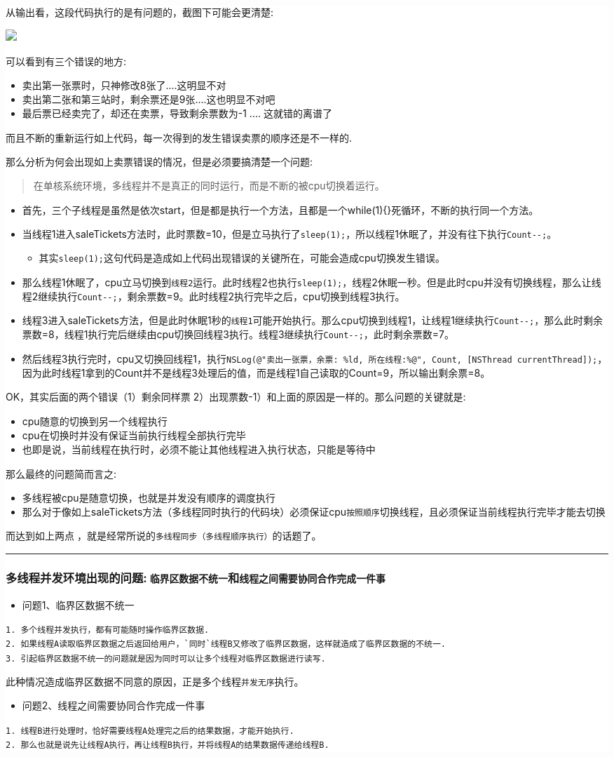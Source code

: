 从输出看，这段代码执行的是有问题的，截图下可能会更清楚:

![](http://i4.piimg.com/4851/1baf8ff2275bb800.png)

可以看到有三个错误的地方:

- 卖出第一张票时，只神修改8张了....这明显不对
- 卖出第二张和第三站时，剩余票还是9张....这也明显不对吧
- 最后票已经卖完了，却还在卖票，导致剩余票数为-1 .... 这就错的离谱了

而且不断的重新运行如上代码，每一次得到的发生错误卖票的顺序还是不一样的.

那么分析为何会出现如上卖票错误的情况，但是必须要搞清楚一个问题:

> 在单核系统环境，多线程并不是真正的同时运行，而是不断的被cpu切换着运行。

- 首先，三个子线程是虽然是依次start，但是都是执行一个方法，且都是一个while(1){}死循环，不断的执行同一个方法。

- 当线程1进入saleTickets方法时，此时票数=10，但是立马执行了`sleep(1);`，所以线程1休眠了，并没有往下执行`Count--;`。
	- 其实`sleep(1);`这句代码是造成如上代码出现错误的关键所在，可能会造成cpu切换发生错误。

- 那么线程1休眠了，cpu立马切换到`线程2`运行。此时线程2也执行`sleep(1);`，线程2休眠一秒。但是此时cpu并没有切换线程，那么让线程2继续执行`Count--;`，剩余票数=9。此时线程2执行完毕之后，cpu切换到线程3执行。

- 线程3进入saleTickets方法，但是此时休眠1秒的`线程1`可能开始执行。那么cpu切换到线程1，让线程1继续执行`Count--;`，那么此时剩余票数=8，线程1执行完后继续由cpu切换回线程3执行。线程3继续执行`Count--;`，此时剩余票数=7。

- 然后线程3执行完时，cpu又切换回线程1，执行`NSLog(@"卖出一张票，余票: %ld, 所在线程:%@", Count, [NSThread currentThread]);`，因为此时线程1拿到的Count并不是线程3处理后的值，而是线程1自己读取的Count=9，所以输出剩余票=8。

OK，其实后面的两个错误（1）剩余同样票 2）出现票数-1）和上面的原因是一样的。那么问题的关键就是:

- cpu随意的切换到另一个线程执行
- cpu在切换时并没有保证当前执行线程全部执行完毕
- 也即是说，当前线程在执行时，必须不能让其他线程进入执行状态，只能是等待中

那么最终的问题简而言之:

- 多线程被cpu是随意切换，也就是并发没有顺序的调度执行
- 那么对于像如上saleTickets方法（多线程同时执行的代码块）必须保证cpu`按照顺序`切换线程，且必须保证当前线程执行完毕才能去切换

而达到如上两点 ，就是经常所说的`多线程同步（多线程顺序执行）`的话题了。


****

### 多线程并发环境出现的问题: `临界区数据不统一`和`线程之间需要协同合作完成一件事`

- 问题1、临界区数据不统一

```
1. 多个线程并发执行，都有可能随时操作临界区数据.
2. 如果线程A读取临界区数据之后返回给用户，`同时`线程B又修改了临界区数据，这样就造成了临界区数据的不统一.
3. 引起临界区数据不统一的问题就是因为同时可以让多个线程对临界区数据进行读写.
```

此种情况造成临界区数据不同意的原因，正是多个线程`并发无序`执行。

- 问题2、线程之间需要协同合作完成一件事

```
1. 线程B进行处理时，恰好需要线程A处理完之后的结果数据，才能开始执行.
2. 那么也就是说先让线程A执行，再让线程B执行，并将线程A的结果数据传递给线程B.
```
